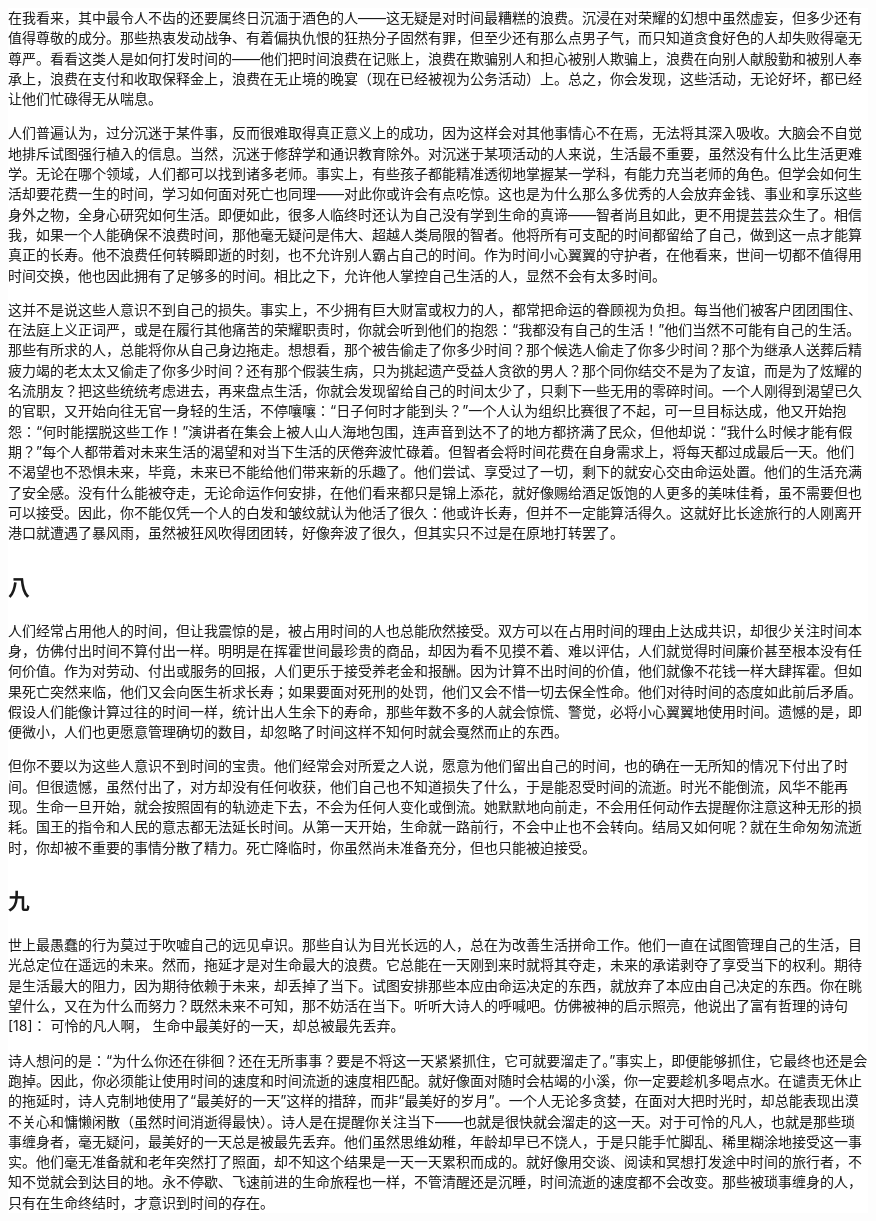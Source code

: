 
在我看来，其中最令人不齿的还要属终日沉湎于酒色的人——这无疑是对时间最糟糕的浪费。沉浸在对荣耀的幻想中虽然虚妄，但多少还有值得尊敬的成分。那些热衷发动战争、有着偏执仇恨的狂热分子固然有罪，但至少还有那么点男子气，而只知道贪食好色的人却失败得毫无尊严。看看这类人是如何打发时间的——他们把时间浪费在记账上，浪费在欺骗别人和担心被别人欺骗上，浪费在向别人献殷勤和被别人奉承上，浪费在支付和收取保释金上，浪费在无止境的晚宴（现在已经被视为公务活动）上。总之，你会发现，这些活动，无论好坏，都已经让他们忙碌得无从喘息。

人们普遍认为，过分沉迷于某件事，反而很难取得真正意义上的成功，因为这样会对其他事情心不在焉，无法将其深入吸收。大脑会不自觉地排斥试图强行植入的信息。当然，沉迷于修辞学和通识教育除外。对沉迷于某项活动的人来说，生活最不重要，虽然没有什么比生活更难学。无论在哪个领域，人们都可以找到诸多老师。事实上，有些孩子都能精准透彻地掌握某一学科，有能力充当老师的角色。但学会如何生活却要花费一生的时间，学习如何面对死亡也同理——对此你或许会有点吃惊。这也是为什么那么多优秀的人会放弃金钱、事业和享乐这些身外之物，全身心研究如何生活。即便如此，很多人临终时还认为自己没有学到生命的真谛——智者尚且如此，更不用提芸芸众生了。相信我，如果一个人能确保不浪费时间，那他毫无疑问是伟大、超越人类局限的智者。他将所有可支配的时间都留给了自己，做到这一点才能算真正的长寿。他不浪费任何转瞬即逝的时刻，也不允许别人霸占自己的时间。作为时间小心翼翼的守护者，在他看来，世间一切都不值得用时间交换，他也因此拥有了足够多的时间。相比之下，允许他人掌控自己生活的人，显然不会有太多时间。

这并不是说这些人意识不到自己的损失。事实上，不少拥有巨大财富或权力的人，都常把命运的眷顾视为负担。每当他们被客户团团围住、在法庭上义正词严，或是在履行其他痛苦的荣耀职责时，你就会听到他们的抱怨：“我都没有自己的生活！”他们当然不可能有自己的生活。那些有所求的人，总能将你从自己身边拖走。想想看，那个被告偷走了你多少时间？那个候选人偷走了你多少时间？那个为继承人送葬后精疲力竭的老太太又偷走了你多少时间？还有那个假装生病，只为挑起遗产受益人贪欲的男人？那个同你结交不是为了友谊，而是为了炫耀的名流朋友？把这些统统考虑进去，再来盘点生活，你就会发现留给自己的时间太少了，只剩下一些无用的零碎时间。一个人刚得到渴望已久的官职，又开始向往无官一身轻的生活，不停嚷嚷：“日子何时才能到头？”一个人认为组织比赛很了不起，可一旦目标达成，他又开始抱怨：“何时能摆脱这些工作！”演讲者在集会上被人山人海地包围，连声音到达不了的地方都挤满了民众，但他却说：“我什么时候才能有假期？”每个人都带着对未来生活的渴望和对当下生活的厌倦奔波忙碌着。但智者会将时间花费在自身需求上，将每天都过成最后一天。他们不渴望也不恐惧未来，毕竟，未来已不能给他们带来新的乐趣了。他们尝试、享受过了一切，剩下的就安心交由命运处置。他们的生活充满了安全感。没有什么能被夺走，无论命运作何安排，在他们看来都只是锦上添花，就好像赐给酒足饭饱的人更多的美味佳肴，虽不需要但也可以接受。因此，你不能仅凭一个人的白发和皱纹就认为他活了很久：他或许长寿，但并不一定能算活得久。这就好比长途旅行的人刚离开港口就遭遇了暴风雨，虽然被狂风吹得团团转，好像奔波了很久，但其实只不过是在原地打转罢了。

</div>
</div>

## 八

<div class="p">


人们经常占用他人的时间，但让我震惊的是，被占用时间的人也总能欣然接受。双方可以在占用时间的理由上达成共识，却很少关注时间本身，仿佛付出时间不算付出一样。明明是在挥霍世间最珍贵的商品，却因为看不见摸不着、难以评估，人们就觉得时间廉价甚至根本没有任何价值。作为对劳动、付出或服务的回报，人们更乐于接受养老金和报酬。因为计算不出时间的价值，他们就像不花钱一样大肆挥霍。但如果死亡突然来临，他们又会向医生祈求长寿；如果要面对死刑的处罚，他们又会不惜一切去保全性命。他们对待时间的态度如此前后矛盾。假设人们能像计算过往的时间一样，统计出人生余下的寿命，那些年数不多的人就会惊慌、警觉，必将小心翼翼地使用时间。遗憾的是，即便微小，人们也更愿意管理确切的数目，却忽略了时间这样不知何时就会戛然而止的东西。

但你不要以为这些人意识不到时间的宝贵。他们经常会对所爱之人说，愿意为他们留出自己的时间，也的确在一无所知的情况下付出了时间。但很遗憾，虽然付出了，对方却没有任何收获，他们自己也不知道损失了什么，于是能忍受时间的流逝。时光不能倒流，风华不能再现。生命一旦开始，就会按照固有的轨迹走下去，不会为任何人变化或倒流。她默默地向前走，不会用任何动作去提醒你注意这种无形的损耗。国王的指令和人民的意志都无法延长时间。从第一天开始，生命就一路前行，不会中止也不会转向。结局又如何呢？就在生命匆匆流逝时，你却被不重要的事情分散了精力。死亡降临时，你虽然尚未准备充分，但也只能被迫接受。

</div>
</div>

## 九

<div class="p">


世上最愚蠢的行为莫过于吹嘘自己的远见卓识。那些自认为目光长远的人，总在为改善生活拼命工作。他们一直在试图管理自己的生活，目光总定位在遥远的未来。然而，拖延才是对生命最大的浪费。它总能在一天刚到来时就将其夺走，未来的承诺剥夺了享受当下的权利。期待是生活最大的阻力，因为期待依赖于未来，却丢掉了当下。试图安排那些本应由命运决定的东西，就放弃了本应由自己决定的东西。你在眺望什么，又在为什么而努力？既然未来不可知，那不妨活在当下。听听大诗人的呼喊吧。仿佛被神的启示照亮，他说出了富有哲理的诗句[18]：
可怜的凡人啊，
生命中最美好的一天，却总被最先丢弃。

诗人想问的是：“为什么你还在徘徊？还在无所事事？要是不将这一天紧紧抓住，它可就要溜走了。”事实上，即便能够抓住，它最终也还是会跑掉。因此，你必须能让使用时间的速度和时间流逝的速度相匹配。就好像面对随时会枯竭的小溪，你一定要趁机多喝点水。在谴责无休止的拖延时，诗人克制地使用了“最美好的一天”这样的措辞，而非“最美好的岁月”。一个人无论多贪婪，在面对大把时光时，却总能表现出漠不关心和慵懒闲散（虽然时间消逝得最快）。诗人是在提醒你关注当下——也就是很快就会溜走的这一天。对于可怜的凡人，也就是那些琐事缠身者，毫无疑问，最美好的一天总是被最先丢弃。他们虽然思维幼稚，年龄却早已不饶人，于是只能手忙脚乱、稀里糊涂地接受这一事实。他们毫无准备就和老年突然打了照面，却不知这个结果是一天一天累积而成的。就好像用交谈、阅读和冥想打发途中时间的旅行者，不知不觉就会到达目的地。永不停歇、飞速前进的生命旅程也一样，不管清醒还是沉睡，时间流逝的速度都不会改变。那些被琐事缠身的人，只有在生命终结时，才意识到时间的存在。
